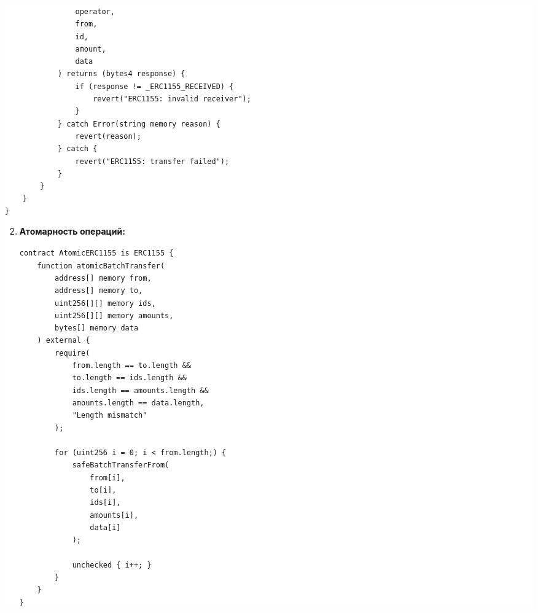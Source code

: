    ```solidity
                   operator,
                   from,
                   id,
                   amount,
                   data
               ) returns (bytes4 response) {
                   if (response != _ERC1155_RECEIVED) {
                       revert("ERC1155: invalid receiver");
                   }
               } catch Error(string memory reason) {
                   revert(reason);
               } catch {
                   revert("ERC1155: transfer failed");
               }
           }
       }
   }
   ```

2. **Атомарность операций:**
   ```solidity
   contract AtomicERC1155 is ERC1155 {
       function atomicBatchTransfer(
           address[] memory from,
           address[] memory to,
           uint256[][] memory ids,
           uint256[][] memory amounts,
           bytes[] memory data
       ) external {
           require(
               from.length == to.length &&
               to.length == ids.length &&
               ids.length == amounts.length &&
               amounts.length == data.length,
               "Length mismatch"
           );
           
           for (uint256 i = 0; i < from.length;) {
               safeBatchTransferFrom(
                   from[i],
                   to[i],
                   ids[i],
                   amounts[i],
                   data[i]
               );
               
               unchecked { i++; }
           }
       }
   }
   ```
